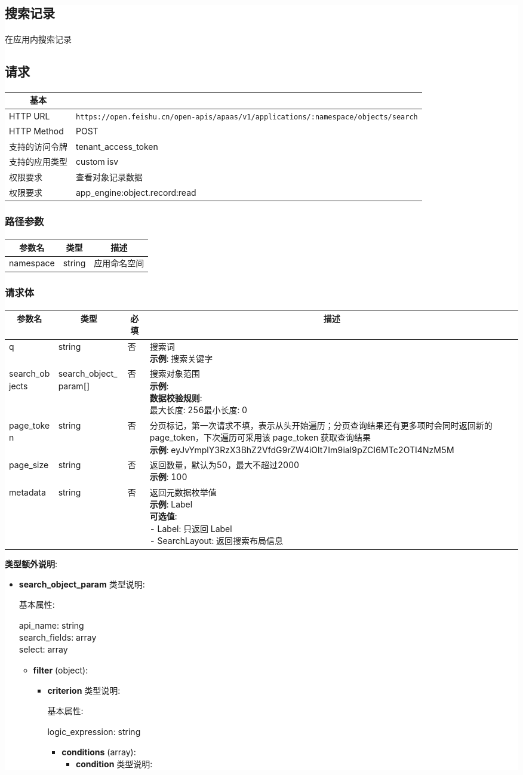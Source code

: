 ## 搜索记录

在应用内搜索记录

## 请求

| 基本 | |
| --- | --- |
| HTTP URL | `https://open.feishu.cn/open-apis/apaas/v1/applications/:namespace/objects/search` |
| HTTP Method | POST |
| 支持的访问令牌 | tenant_access_token |
| 支持的应用类型 | custom  isv |
| 权限要求 | 查看对象记录数据 |
| 权限要求 | app_engine:object.record:read |

### 路径参数

| 参数名 | 类型 |  描述 |
| ------ | ---- | ---- |
| namespace | string | 应用命名空间 |

### 请求体

| 参数名 | 类型 | 必填 | 描述 |
| ------ | ---- | ---- | ---- |
| q | string | 否 | 搜索词 <br> **示例**: 搜索关键字  |
| search_objects | search_object_param[] | 否 | 搜索对象范围 <br> **示例**:  <br> **数据校验规则**:<br>最大长度: 256最小长度: 0 |
| page_token | string | 否 | 分页标记，第一次请求不填，表示从头开始遍历；分页查询结果还有更多项时会同时返回新的 page_token，下次遍历可采用该 page_token 获取查询结果 <br> **示例**: eyJvYmplY3RzX3BhZ2VfdG9rZW4iOlt7Im9ial9pZCI6MTc2OTI4NzM5M  |
| page_size | string | 否 | 返回数量，默认为50，最大不超过2000 <br> **示例**: 100  |
| metadata | string | 否 | 返回元数据枚举值 <br> **示例**: Label <br> **可选值**:<br>- Label: 只返回 Label <br>- SearchLayout: 返回搜索布局信息 <br> |

**类型额外说明**:

- **search_object_param** 类型说明:

  基本属性:

   api_name: string <br> search_fields: array <br> select: array <br>
  - **filter** (object):
    - **criterion** 类型说明:

      基本属性:

       logic_expression: string <br>
      - **conditions** (array):
        - **condition** 类型说明:

